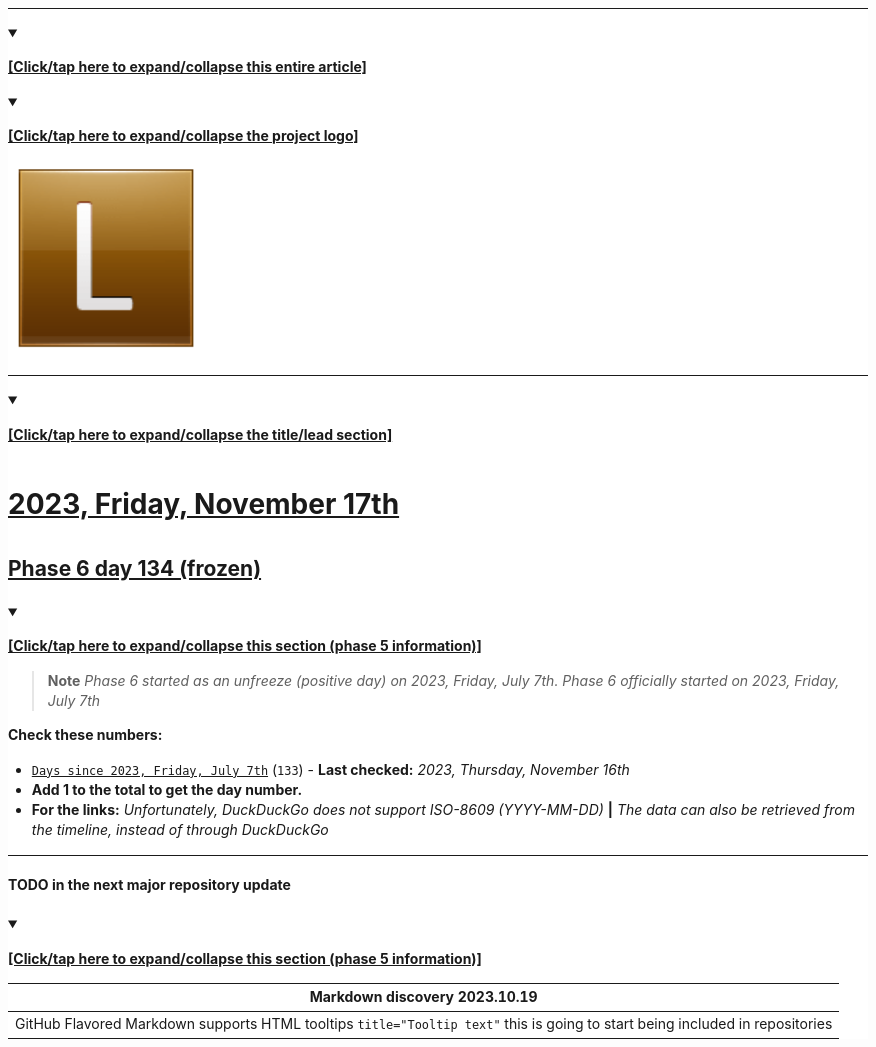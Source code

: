  	
***

<details open><summary><p lang="en"><b><u>[Click/tap here to expand/collapse this entire article]</u></b></p></summary>

<details open><summary><p lang="en"><b><u>[Click/tap here to expand/collapse the project logo]</u></b></p></summary>

<img src="/Letter-L-gold-icon.png" alt="Letter G gold icon failed to load" title="Learn project logo (gold variant)" width="196" height="196">

</details> 

---

<details open><summary><p lang="en"><b><u>[Click/tap here to expand/collapse the title/lead section]</u></b></p></summary>

# [2023, Friday, November 17th](#2023-Friday-November-17th) 

## [Phase 6 day 134 (frozen)](#Phase-6-day-134-frozen) 

<details open><summary><p lang="en"><b><u>[Click/tap here to expand/collapse this section (phase 5 information)]</u></b></p></summary>

> **Note** _Phase 6 started as an unfreeze (positive day) on 2023, Friday, July 7th. Phase 6 officially started on 2023, Friday, July 7th_

**Check these numbers:**

- [`Days since 2023, Friday, July 7th`](https://duckduckgo.com/?q=days+since+july+7th+2023&t=ffab&ia=answer) (`133`) - **Last checked:** _2023, Thursday, November 16th_ 
- **Add 1 to the total to get the day number.**
- **For the links:** _Unfortunately, DuckDuckGo does not support ISO-8609 (YYYY-MM-DD)_ **|** _The data can also be retrieved from the timeline, instead of through DuckDuckGo_

</details> 

***

#### TODO in the next major repository update

<details open><summary><p lang="en"><b><u>[Click/tap here to expand/collapse this section (phase 5 information)]</u></b></p></summary>



| **Markdown discovery 2023.10.19** |
|---|
| GitHub Flavored Markdown supports HTML tooltips `title="Tooltip text"` this is going to start being included in repositories |
